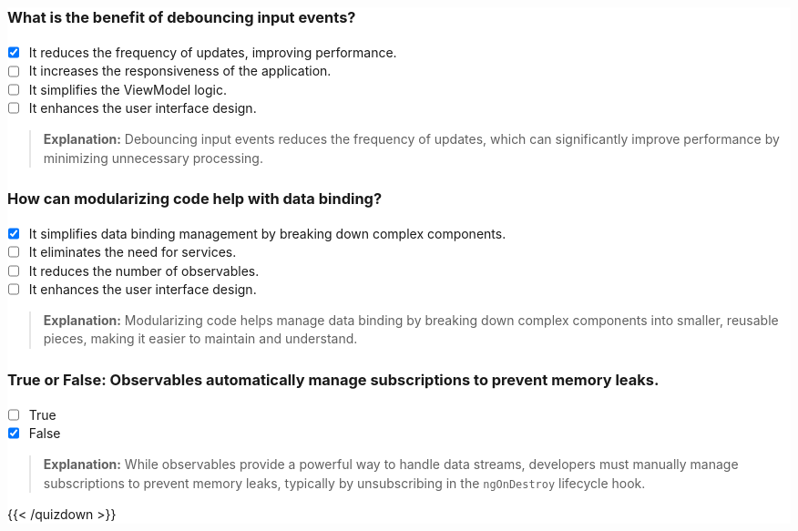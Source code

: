 ### What is the benefit of debouncing input events?

- [x] It reduces the frequency of updates, improving performance.
- [ ] It increases the responsiveness of the application.
- [ ] It simplifies the ViewModel logic.
- [ ] It enhances the user interface design.

> **Explanation:** Debouncing input events reduces the frequency of updates, which can significantly improve performance by minimizing unnecessary processing.

### How can modularizing code help with data binding?

- [x] It simplifies data binding management by breaking down complex components.
- [ ] It eliminates the need for services.
- [ ] It reduces the number of observables.
- [ ] It enhances the user interface design.

> **Explanation:** Modularizing code helps manage data binding by breaking down complex components into smaller, reusable pieces, making it easier to maintain and understand.

### True or False: Observables automatically manage subscriptions to prevent memory leaks.

- [ ] True
- [x] False

> **Explanation:** While observables provide a powerful way to handle data streams, developers must manually manage subscriptions to prevent memory leaks, typically by unsubscribing in the `ngOnDestroy` lifecycle hook.

{{< /quizdown >}}
